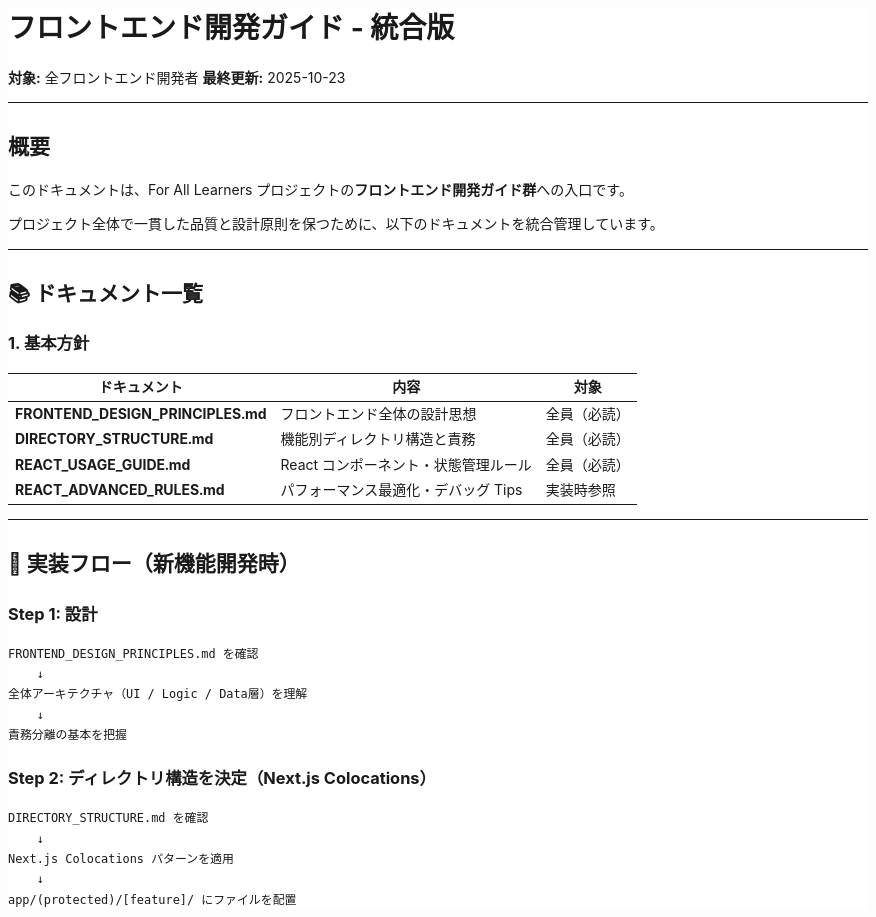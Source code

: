 # フロントエンド開発ガイド - 統合版

**対象:** 全フロントエンド開発者
**最終更新:** 2025-10-23

---

## 概要

このドキュメントは、For All Learners プロジェクトの**フロントエンド開発ガイド群**への入口です。

プロジェクト全体で一貫した品質と設計原則を保つために、以下のドキュメントを統合管理しています。

---

## 📚 ドキュメント一覧

### 1. 基本方針

| ドキュメント | 内容 | 対象 |
|------------|------|------|
| **FRONTEND_DESIGN_PRINCIPLES.md** | フロントエンド全体の設計思想 | 全員（必読） |
| **DIRECTORY_STRUCTURE.md** | 機能別ディレクトリ構造と責務 | 全員（必読） |
| **REACT_USAGE_GUIDE.md** | React コンポーネント・状態管理ルール | 全員（必読） |
| **REACT_ADVANCED_RULES.md** | パフォーマンス最適化・デバッグ Tips | 実装時参照 |

---

## 🚀 実装フロー（新機能開発時）

### Step 1: 設計

```
FRONTEND_DESIGN_PRINCIPLES.md を確認
    ↓
全体アーキテクチャ（UI / Logic / Data層）を理解
    ↓
責務分離の基本を把握
```

### Step 2: ディレクトリ構造を決定（Next.js Colocations）

```
DIRECTORY_STRUCTURE.md を確認
    ↓
Next.js Colocations パターンを適用
    ↓
app/(protected)/[feature]/ にファイルを配置
```
